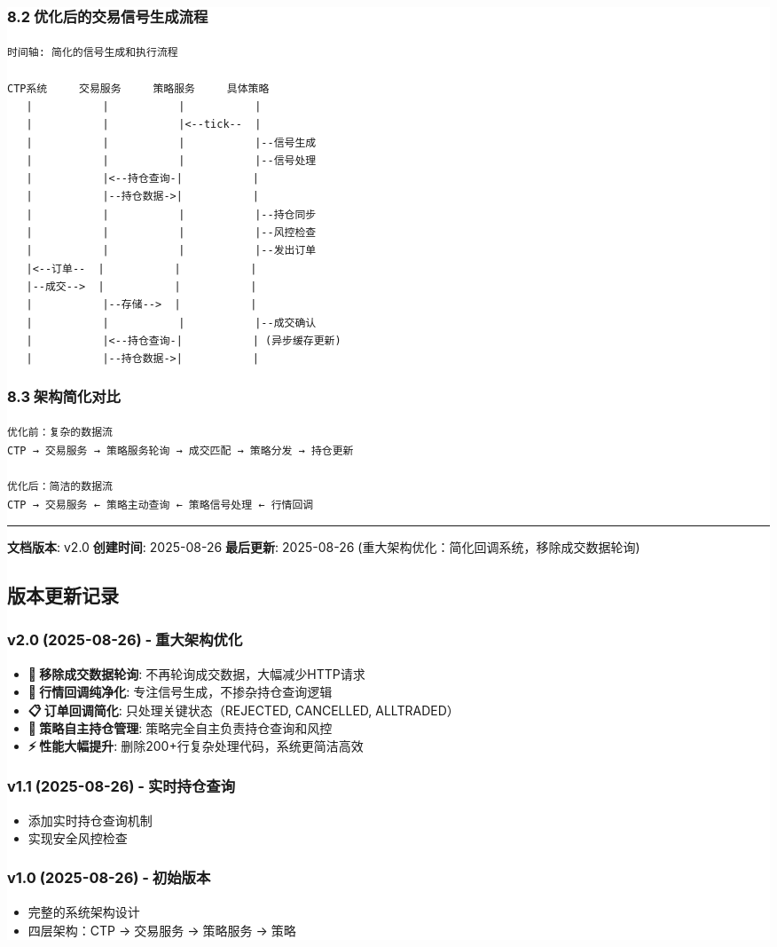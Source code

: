 ### 8.2 优化后的交易信号生成流程
```
时间轴: 简化的信号生成和执行流程

CTP系统     交易服务     策略服务     具体策略
   |           |           |           |
   |           |           |<--tick--  |
   |           |           |           |--信号生成
   |           |           |           |--信号处理
   |           |<--持仓查询-|           |
   |           |--持仓数据->|           |
   |           |           |           |--持仓同步
   |           |           |           |--风控检查
   |           |           |           |--发出订单
   |<--订单--  |           |           |
   |--成交-->  |           |           |
   |           |--存储-->  |           |
   |           |           |           |--成交确认
   |           |<--持仓查询-|           | (异步缓存更新)
   |           |--持仓数据->|           |
```

### 8.3 架构简化对比
```
优化前：复杂的数据流
CTP → 交易服务 → 策略服务轮询 → 成交匹配 → 策略分发 → 持仓更新

优化后：简洁的数据流
CTP → 交易服务 ← 策略主动查询 ← 策略信号处理 ← 行情回调
```

---

**文档版本**: v2.0
**创建时间**: 2025-08-26
**最后更新**: 2025-08-26 (重大架构优化：简化回调系统，移除成交数据轮询)

## 版本更新记录

### v2.0 (2025-08-26) - 重大架构优化
- **🔧 移除成交数据轮询**: 不再轮询成交数据，大幅减少HTTP请求
- **🎯 行情回调纯净化**: 专注信号生成，不掺杂持仓查询逻辑
- **📋 订单回调简化**: 只处理关键状态（REJECTED, CANCELLED, ALLTRADED）
- **🔧 策略自主持仓管理**: 策略完全自主负责持仓查询和风控
- **⚡ 性能大幅提升**: 删除200+行复杂处理代码，系统更简洁高效

### v1.1 (2025-08-26) - 实时持仓查询
- 添加实时持仓查询机制
- 实现安全风控检查

### v1.0 (2025-08-26) - 初始版本
- 完整的系统架构设计
- 四层架构：CTP → 交易服务 → 策略服务 → 策略
